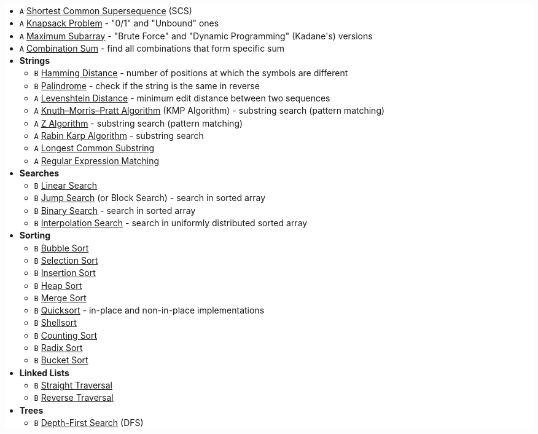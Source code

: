   * `A` [Shortest Common Supersequence](https://github.com/trekhleb/javascript-algorithms/blob/master/src/algorithms/sets/shortest-common-supersequence) (SCS)
  * `A` [Knapsack Problem](https://github.com/trekhleb/javascript-algorithms/blob/master/src/algorithms/sets/knapsack-problem) - "0/1" and "Unbound" ones
  * `A` [Maximum Subarray](https://github.com/trekhleb/javascript-algorithms/blob/master/src/algorithms/sets/maximum-subarray) - "Brute Force" and "Dynamic Programming" (Kadane's) versions
  * `A` [Combination Sum](https://github.com/trekhleb/javascript-algorithms/blob/master/src/algorithms/sets/combination-sum) - find all combinations that form specific sum
* **Strings**
  * `B` [Hamming Distance](https://github.com/trekhleb/javascript-algorithms/blob/master/src/algorithms/string/hamming-distance) - number of positions at which the symbols are different
  * `B` [Palindrome](https://github.com/trekhleb/javascript-algorithms/blob/master/src/algorithms/string/palindrome) - check if the string is the same in reverse
  * `A` [Levenshtein Distance](https://github.com/trekhleb/javascript-algorithms/blob/master/src/algorithms/string/levenshtein-distance) - minimum edit distance between two sequences
  * `A` [Knuth–Morris–Pratt Algorithm](https://github.com/trekhleb/javascript-algorithms/blob/master/src/algorithms/string/knuth-morris-pratt) (KMP Algorithm) - substring search (pattern matching)
  * `A` [Z Algorithm](https://github.com/trekhleb/javascript-algorithms/blob/master/src/algorithms/string/z-algorithm) - substring search (pattern matching)
  * `A` [Rabin Karp Algorithm](https://github.com/trekhleb/javascript-algorithms/blob/master/src/algorithms/string/rabin-karp) - substring search
  * `A` [Longest Common Substring](https://github.com/trekhleb/javascript-algorithms/blob/master/src/algorithms/string/longest-common-substring)
  * `A` [Regular Expression Matching](https://github.com/trekhleb/javascript-algorithms/blob/master/src/algorithms/string/regular-expression-matching)
* **Searches**
  * `B` [Linear Search](https://github.com/trekhleb/javascript-algorithms/blob/master/src/algorithms/search/linear-search)
  * `B` [Jump Search](https://github.com/trekhleb/javascript-algorithms/blob/master/src/algorithms/search/jump-search) (or Block Search) - search in sorted array
  * `B` [Binary Search](https://github.com/trekhleb/javascript-algorithms/blob/master/src/algorithms/search/binary-search) - search in sorted array
  * `B` [Interpolation Search](https://github.com/trekhleb/javascript-algorithms/blob/master/src/algorithms/search/interpolation-search) - search in uniformly distributed sorted array
* **Sorting**
  * `B` [Bubble Sort](https://github.com/trekhleb/javascript-algorithms/blob/master/src/algorithms/sorting/bubble-sort)
  * `B` [Selection Sort](https://github.com/trekhleb/javascript-algorithms/blob/master/src/algorithms/sorting/selection-sort)
  * `B` [Insertion Sort](https://github.com/trekhleb/javascript-algorithms/blob/master/src/algorithms/sorting/insertion-sort)
  * `B` [Heap Sort](https://github.com/trekhleb/javascript-algorithms/blob/master/src/algorithms/sorting/heap-sort)
  * `B` [Merge Sort](https://github.com/trekhleb/javascript-algorithms/blob/master/src/algorithms/sorting/merge-sort)
  * `B` [Quicksort](https://github.com/trekhleb/javascript-algorithms/blob/master/src/algorithms/sorting/quick-sort) - in-place and non-in-place implementations
  * `B` [Shellsort](https://github.com/trekhleb/javascript-algorithms/blob/master/src/algorithms/sorting/shell-sort)
  * `B` [Counting Sort](https://github.com/trekhleb/javascript-algorithms/blob/master/src/algorithms/sorting/counting-sort)
  * `B` [Radix Sort](https://github.com/trekhleb/javascript-algorithms/blob/master/src/algorithms/sorting/radix-sort)
  * `B` [Bucket Sort](https://github.com/trekhleb/javascript-algorithms/blob/master/src/algorithms/sorting/bucket-sort)
* **Linked Lists**
  * `B` [Straight Traversal](https://github.com/trekhleb/javascript-algorithms/blob/master/src/algorithms/linked-list/traversal)
  * `B` [Reverse Traversal](https://github.com/trekhleb/javascript-algorithms/blob/master/src/algorithms/linked-list/reverse-traversal)
* **Trees**
  * `B` [Depth-First Search](https://github.com/trekhleb/javascript-algorithms/blob/master/src/algorithms/tree/depth-first-search) (DFS)
